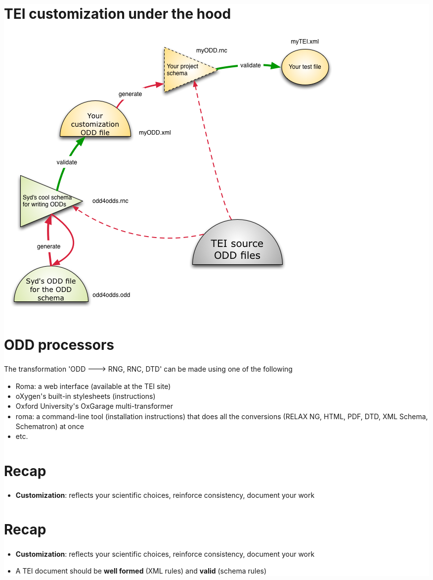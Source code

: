 
TEI customization under the hood
========================
<img src="images/odd_stack.png">


ODD processors
=======================
The transformation 'ODD ---> RNG, RNC, DTD' can be made using one of the following

- Roma: a web interface (available at the TEI site)
- oXygen's built-in stylesheets (instructions)
- Oxford University's OxGarage multi-transformer
- roma: a command-line tool (installation instructions) that does all the conversions (RELAX NG, HTML, PDF, DTD, XML Schema, Schematron) at once
- etc.

Recap
==========================
- **Customization**: reflects your scientific choices, reinforce consistency, document your work

Recap
==========================
- **Customization**: reflects your scientific choices, reinforce consistency, document your work

- A TEI document should be **well formed** (XML rules) and **valid** (schema rules)
